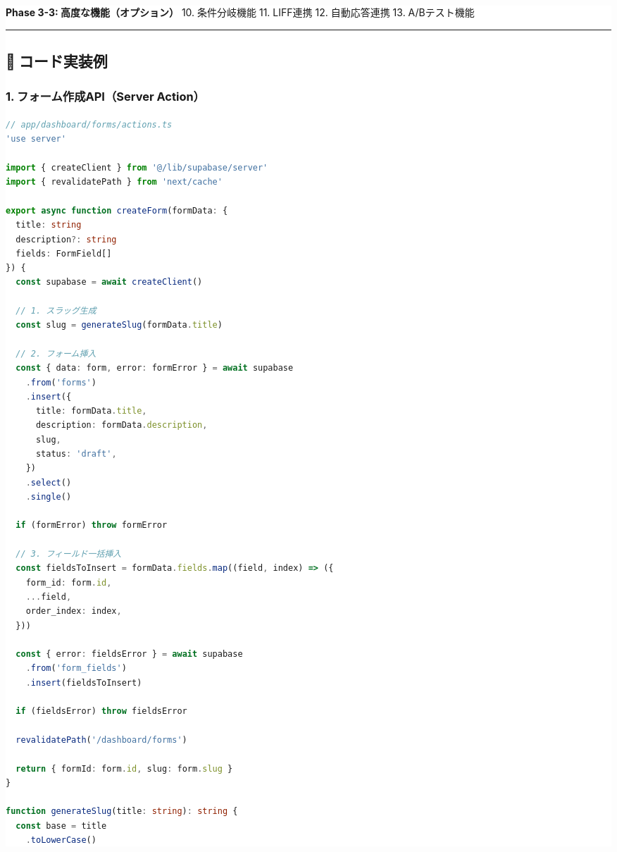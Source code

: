 **Phase 3-3: 高度な機能（オプション）**
10. 条件分岐機能
11. LIFF連携
12. 自動応答連携
13. A/Bテスト機能

---

## 📝 コード実装例

### 1. フォーム作成API（Server Action）

```typescript
// app/dashboard/forms/actions.ts
'use server'

import { createClient } from '@/lib/supabase/server'
import { revalidatePath } from 'next/cache'

export async function createForm(formData: {
  title: string
  description?: string
  fields: FormField[]
}) {
  const supabase = await createClient()

  // 1. スラッグ生成
  const slug = generateSlug(formData.title)

  // 2. フォーム挿入
  const { data: form, error: formError } = await supabase
    .from('forms')
    .insert({
      title: formData.title,
      description: formData.description,
      slug,
      status: 'draft',
    })
    .select()
    .single()

  if (formError) throw formError

  // 3. フィールド一括挿入
  const fieldsToInsert = formData.fields.map((field, index) => ({
    form_id: form.id,
    ...field,
    order_index: index,
  }))

  const { error: fieldsError } = await supabase
    .from('form_fields')
    .insert(fieldsToInsert)

  if (fieldsError) throw fieldsError

  revalidatePath('/dashboard/forms')

  return { formId: form.id, slug: form.slug }
}

function generateSlug(title: string): string {
  const base = title
    .toLowerCase()
```